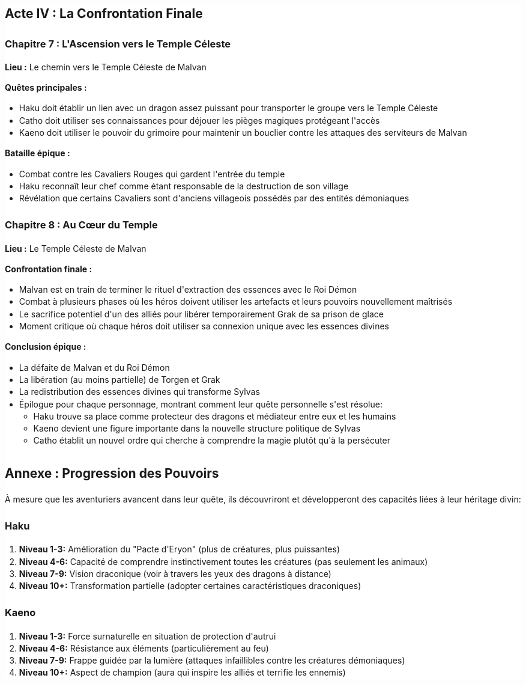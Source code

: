 ## Acte IV : La Confrontation Finale

### Chapitre 7 : L'Ascension vers le Temple Céleste

**Lieu :** Le chemin vers le Temple Céleste de Malvan

**Quêtes principales :**
- Haku doit établir un lien avec un dragon assez puissant pour transporter le groupe vers le Temple Céleste
- Catho doit utiliser ses connaissances pour déjouer les pièges magiques protégeant l'accès
- Kaeno doit utiliser le pouvoir du grimoire pour maintenir un bouclier contre les attaques des serviteurs de Malvan

**Bataille épique :**
- Combat contre les Cavaliers Rouges qui gardent l'entrée du temple
- Haku reconnaît leur chef comme étant responsable de la destruction de son village
- Révélation que certains Cavaliers sont d'anciens villageois possédés par des entités démoniaques

### Chapitre 8 : Au Cœur du Temple

**Lieu :** Le Temple Céleste de Malvan

**Confrontation finale :**
- Malvan est en train de terminer le rituel d'extraction des essences avec le Roi Démon
- Combat à plusieurs phases où les héros doivent utiliser les artefacts et leurs pouvoirs nouvellement maîtrisés
- Le sacrifice potentiel d'un des alliés pour libérer temporairement Grak de sa prison de glace
- Moment critique où chaque héros doit utiliser sa connexion unique avec les essences divines

**Conclusion épique :**
- La défaite de Malvan et du Roi Démon
- La libération (au moins partielle) de Torgen et Grak
- La redistribution des essences divines qui transforme Sylvas
- Épilogue pour chaque personnage, montrant comment leur quête personnelle s'est résolue:
  - Haku trouve sa place comme protecteur des dragons et médiateur entre eux et les humains
  - Kaeno devient une figure importante dans la nouvelle structure politique de Sylvas
  - Catho établit un nouvel ordre qui cherche à comprendre la magie plutôt qu'à la persécuter

## Annexe : Progression des Pouvoirs

À mesure que les aventuriers avancent dans leur quête, ils découvriront et développeront des capacités liées à leur héritage divin:

### Haku
1. **Niveau 1-3:** Amélioration du "Pacte d'Eryon" (plus de créatures, plus puissantes)
2. **Niveau 4-6:** Capacité de comprendre instinctivement toutes les créatures (pas seulement les animaux)
3. **Niveau 7-9:** Vision draconique (voir à travers les yeux des dragons à distance)
4. **Niveau 10+:** Transformation partielle (adopter certaines caractéristiques draconiques)

### Kaeno
1. **Niveau 1-3:** Force surnaturelle en situation de protection d'autrui
2. **Niveau 4-6:** Résistance aux éléments (particulièrement au feu)
3. **Niveau 7-9:** Frappe guidée par la lumière (attaques infaillibles contre les créatures démoniaques)
4. **Niveau 10+:** Aspect de champion (aura qui inspire les alliés et terrifie les ennemis)
